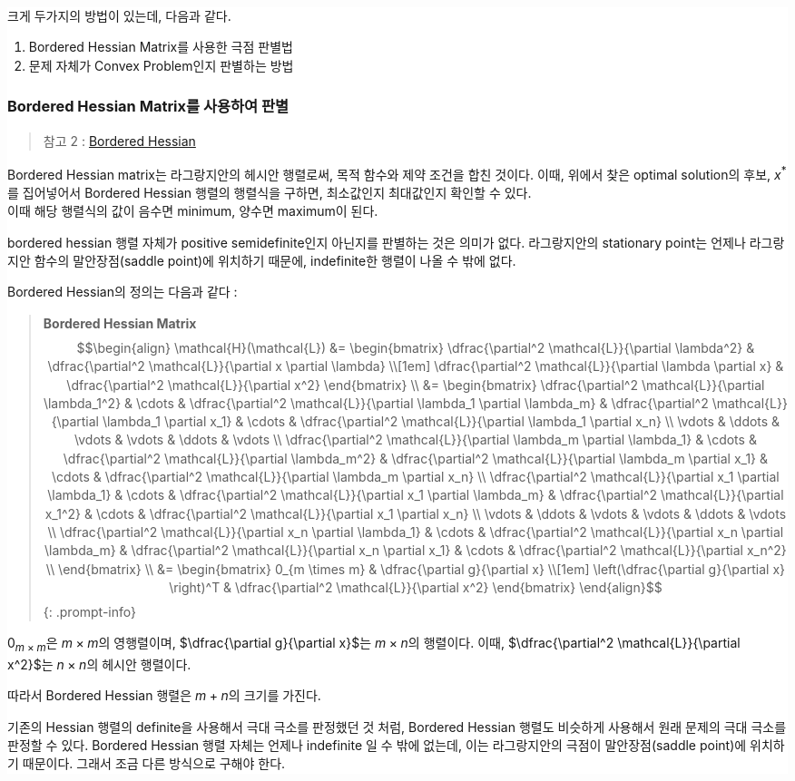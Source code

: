 크게 두가지의 방법이 있는데, 다음과 같다.
1. Bordered Hessian Matrix를 사용한 극점 판별법
2. 문제 자체가 Convex Problem인지 판별하는 방법

### Bordered Hessian Matrix를 사용하여 판별

> 참고 2 : [Bordered Hessian](https://en.wikipedia.org/wiki/Hessian_matrix#Bordered_Hessian)  

Bordered Hessian matrix는 라그랑지안의 헤시안 행렬로써, 목적 함수와 제약 조건을 합친 것이다. 이때, 위에서 찾은 optimal solution의 후보, $x^*$를 집어넣어서 Bordered Hessian 행렬의 행렬식을 구하면, 최소값인지 최대값인지 확인할 수 있다.  
이때 해당 행렬식의 값이 음수면 minimum, 양수면 maximum이 된다. 

bordered hessian 행렬 자체가 positive semidefinite인지 아닌지를 판별하는 것은 의미가 없다. 라그랑지안의 stationary point는 언제나 라그랑지안 함수의 말안장점(saddle point)에 위치하기 때문에, indefinite한 행렬이 나올 수 밖에 없다.

Bordered Hessian의 정의는 다음과 같다 : 

> **Bordered Hessian Matrix**  
> $$\begin{align}
> \mathcal{H}(\mathcal{L}) &= \begin{bmatrix}
> \dfrac{\partial^2 \mathcal{L}}{\partial \lambda^2} & \dfrac{\partial^2 \mathcal{L}}{\partial x \partial \lambda} \\[1em]
> \dfrac{\partial^2 \mathcal{L}}{\partial \lambda \partial x} & \dfrac{\partial^2 \mathcal{L}}{\partial x^2} \end{bmatrix} \\
> &= \begin{bmatrix}
> \dfrac{\partial^2 \mathcal{L}}{\partial \lambda_1^2} & \cdots & \dfrac{\partial^2 \mathcal{L}}{\partial \lambda_1 \partial \lambda_m} & \dfrac{\partial^2 \mathcal{L}}{\partial \lambda_1 \partial x_1} & \cdots & \dfrac{\partial^2 \mathcal{L}}{\partial \lambda_1 \partial x_n} \\
> \vdots & \ddots & \vdots & \vdots & \ddots & \vdots \\
> \dfrac{\partial^2 \mathcal{L}}{\partial \lambda_m \partial \lambda_1} & \cdots & \dfrac{\partial^2 \mathcal{L}}{\partial \lambda_m^2} & \dfrac{\partial^2 \mathcal{L}}{\partial \lambda_m \partial x_1} & \cdots & \dfrac{\partial^2 \mathcal{L}}{\partial \lambda_m \partial x_n} \\
> \dfrac{\partial^2 \mathcal{L}}{\partial x_1 \partial \lambda_1} & \cdots & \dfrac{\partial^2 \mathcal{L}}{\partial x_1 \partial \lambda_m} & \dfrac{\partial^2 \mathcal{L}}{\partial x_1^2} & \cdots & \dfrac{\partial^2 \mathcal{L}}{\partial x_1 \partial x_n} \\
> \vdots & \ddots & \vdots & \vdots & \ddots & \vdots \\
> \dfrac{\partial^2 \mathcal{L}}{\partial x_n \partial \lambda_1} & \cdots & \dfrac{\partial^2 \mathcal{L}}{\partial x_n \partial \lambda_m} & \dfrac{\partial^2 \mathcal{L}}{\partial x_n \partial x_1} & \cdots & \dfrac{\partial^2 \mathcal{L}}{\partial x_n^2} \\
> \end{bmatrix} \\
> &= \begin{bmatrix}
> 0_{m \times m} & \dfrac{\partial g}{\partial x} \\[1em]
> \left(\dfrac{\partial g}{\partial x} \right)^T & \dfrac{\partial^2 \mathcal{L}}{\partial x^2}
> \end{bmatrix}
> \end{align}$$
{: .prompt-info}

$0_{m \times m}$은 $m \times m$의 영행렬이며, $\dfrac{\partial g}{\partial x}$는 $m \times n$의 행렬이다. 이때, $\dfrac{\partial^2 \mathcal{L}}{\partial x^2}$는 $n \times n$의 헤시안 행렬이다.

따라서 Bordered Hessian 행렬은 $m+n$의 크기를 가진다. 

기존의 Hessian 행렬의 definite을 사용해서 극대 극소를 판정했던 것 처럼, Bordered Hessian 행렬도 비슷하게 사용해서 원래 문제의 극대 극소를 판정할 수 있다.
Bordered Hessian 행렬 자체는 언제나 indefinite 일 수 밖에 없는데, 이는 라그랑지안의 극점이 말안장점(saddle point)에 위치하기 때문이다. 그래서 조금 다른 방식으로 구해야 한다. 
